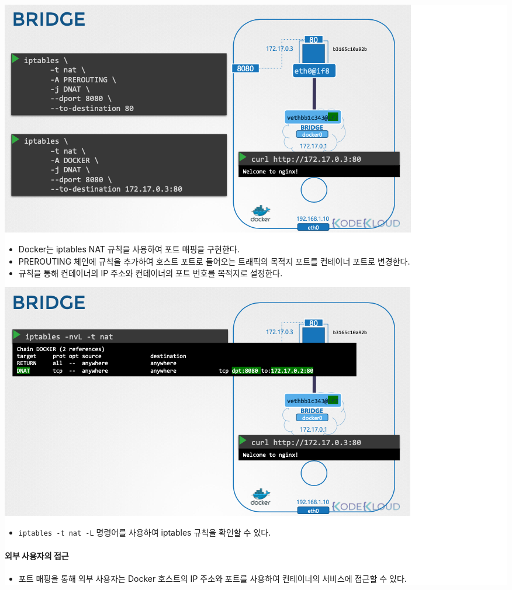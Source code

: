 ![45-bridge-14.png](images%2F45-bridge-14.png)

- Docker는 iptables NAT 규칙을 사용하여 포트 매핑을 구현한다.
- PREROUTING 체인에 규칙을 추가하여 호스트 포트로 들어오는 트래픽의 목적지 포트를 컨테이너 포트로 변경한다.
- 규칙을 통해 컨테이너의 IP 주소와 컨테이너의 포트 번호를 목적지로 설정한다.

![46-bridge-15.png](images%2F46-bridge-15.png)

- `iptables -t nat -L` 명령어를 사용하여 iptables 규칙을 확인할 수 있다.

#### 외부 사용자의 접근

- 포트 매핑을 통해 외부 사용자는 Docker 호스트의 IP 주소와 포트를 사용하여 컨테이너의 서비스에 접근할 수 있다.
